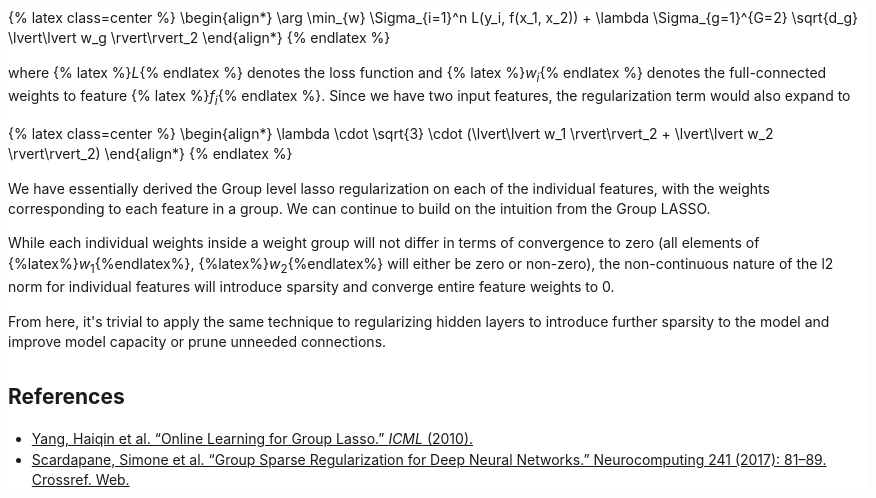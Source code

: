 {% latex class=center %}
\begin{align*}
\arg \min_{w} \Sigma_{i=1}^n L(y_i, f(x_1, x_2)) + \lambda \Sigma_{g=1}^{G=2} \sqrt{d_g} \lvert\lvert w_g \rvert\rvert_2
\end{align*}
{% endlatex %}

where {% latex %}$L${% endlatex %} denotes the loss function and {% latex %}$w_i${% endlatex %} denotes the full-connected weights to feature {% latex %}$f_i${% endlatex %}. Since we have two input features, the regularization term would also expand to

{% latex class=center %}
\begin{align*}
\lambda \cdot \sqrt{3} \cdot (\lvert\lvert w_1 \rvert\rvert_2 + \lvert\lvert w_2 \rvert\rvert_2)
\end{align*}
{% endlatex %}

We have essentially derived the Group level lasso regularization on each of the individual features, with the weights corresponding to each feature in a group. We can continue to build on the intuition from the Group LASSO.

While each individual weights inside a weight group will not differ in terms of convergence to zero (all elements of {%latex%}$w_1${%endlatex%}, {%latex%}$w_2${%endlatex%} will either be zero or non-zero), the non-continuous nature of the l2 norm for individual features will introduce sparsity and converge entire feature weights to 0.

From here, it's trivial to apply the same technique to regularizing hidden layers to introduce further sparsity to the model and improve model capacity or prune unneeded connections.

## References
* [Yang, Haiqin et al. “Online Learning for Group Lasso.” *ICML* (2010).](https://icml.cc/Conferences/2010/papers/473.pdf)
* [Scardapane, Simone et al. “Group Sparse Regularization for Deep Neural Networks.” Neurocomputing 241 (2017): 81–89. Crossref. Web.](https://arxiv.org/abs/1607.00485)

